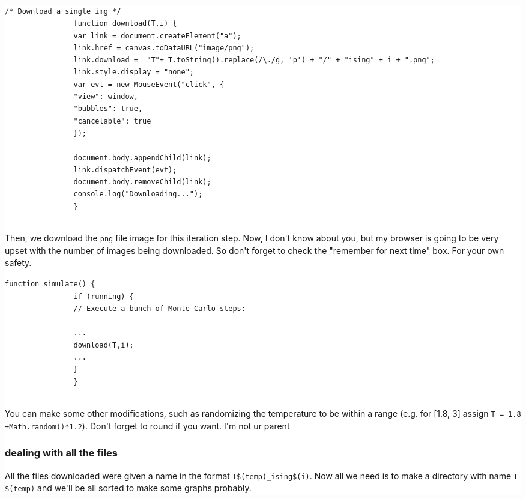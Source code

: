 
``` 
/* Download a single img */
                function download(T,i) {
                var link = document.createElement("a");
                link.href = canvas.toDataURL("image/png");
                link.download =  "T"+ T.toString().replace(/\./g, 'p') + "/" + "ising" + i + ".png";
                link.style.display = "none";
                var evt = new MouseEvent("click", {
                "view": window,
                "bubbles": true,
                "cancelable": true
                });

                document.body.appendChild(link);
                link.dispatchEvent(evt);
                document.body.removeChild(link);
                console.log("Downloading...");
                }
              
```


Then, we download the `png` file image for this iteration step. Now, I
don't know about you, but my browser is going to be very upset with the
number of images being downloaded. So don't forget to check the
"remember for next time" box. For your own safety.


``` 
function simulate() {
                if (running) {
                // Execute a bunch of Monte Carlo steps:

                ...
                download(T,i);
                ...
                }
                }
              
```


You can make some other modifications, such as randomizing the
temperature to be within a range (e.g. for [1.8, 3] assign
`T = 1.8+Math.random()*1.2`). Don't forget to round if you want. I'm
not ur parent




### dealing with all the files 


All the files downloaded were given a name in the format
`T$(temp)_ising$(i)`. Now all we need is to make a directory with name
`T$(temp)` and we'll be all sorted to make some graphs probably.


[^1]: An amazing paper by Dov Levine and his group on the usage of